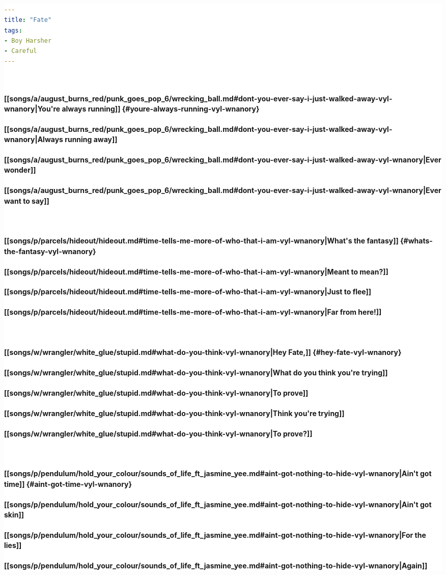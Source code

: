 ```yaml
---
title: "Fate"
tags:
- Boy Harsher
- Careful
---
```

&nbsp;
#### [[songs/a/august_burns_red/punk_goes_pop_6/wrecking_ball.md#dont-you-ever-say-i-just-walked-away-vyl-wnanory|You're always running]] {#youre-always-running-vyl-wnanory}
#### [[songs/a/august_burns_red/punk_goes_pop_6/wrecking_ball.md#dont-you-ever-say-i-just-walked-away-vyl-wnanory|Always running away]]
#### [[songs/a/august_burns_red/punk_goes_pop_6/wrecking_ball.md#dont-you-ever-say-i-just-walked-away-vyl-wnanory|Ever wonder]]
#### [[songs/a/august_burns_red/punk_goes_pop_6/wrecking_ball.md#dont-you-ever-say-i-just-walked-away-vyl-wnanory|Ever want to say]]
&nbsp;
#### [[songs/p/parcels/hideout/hideout.md#time-tells-me-more-of-who-that-i-am-vyl-wnanory|What's the fantasy]] {#whats-the-fantasy-vyl-wnanory}
#### [[songs/p/parcels/hideout/hideout.md#time-tells-me-more-of-who-that-i-am-vyl-wnanory|Meant to mean?]]
#### [[songs/p/parcels/hideout/hideout.md#time-tells-me-more-of-who-that-i-am-vyl-wnanory|Just to flee]]
#### [[songs/p/parcels/hideout/hideout.md#time-tells-me-more-of-who-that-i-am-vyl-wnanory|Far from here!]]
&nbsp;
#### [[songs/w/wrangler/white_glue/stupid.md#what-do-you-think-vyl-wnanory|Hey Fate,]] {#hey-fate-vyl-wnanory}
#### [[songs/w/wrangler/white_glue/stupid.md#what-do-you-think-vyl-wnanory|What do you think you're trying]]
#### [[songs/w/wrangler/white_glue/stupid.md#what-do-you-think-vyl-wnanory|To prove]]
#### [[songs/w/wrangler/white_glue/stupid.md#what-do-you-think-vyl-wnanory|Think you're trying]]
#### [[songs/w/wrangler/white_glue/stupid.md#what-do-you-think-vyl-wnanory|To prove?]]
&nbsp;
#### [[songs/p/pendulum/hold_your_colour/sounds_of_life_ft_jasmine_yee.md#aint-got-nothing-to-hide-vyl-wnanory|Ain't got time]] {#aint-got-time-vyl-wnanory}
#### [[songs/p/pendulum/hold_your_colour/sounds_of_life_ft_jasmine_yee.md#aint-got-nothing-to-hide-vyl-wnanory|Ain't got skin]]
#### [[songs/p/pendulum/hold_your_colour/sounds_of_life_ft_jasmine_yee.md#aint-got-nothing-to-hide-vyl-wnanory|For the lies]]
#### [[songs/p/pendulum/hold_your_colour/sounds_of_life_ft_jasmine_yee.md#aint-got-nothing-to-hide-vyl-wnanory|Again]]